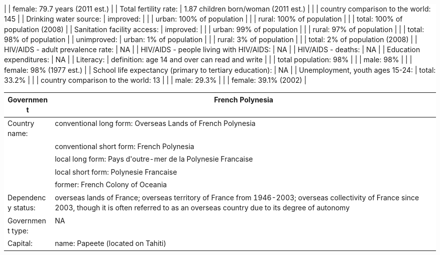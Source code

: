 | | female: 79.7 years (2011 est.) |
| Total fertility rate: | 1.87 children born/woman (2011 est.) |
| | country comparison to the world: 145 |
| Drinking water source: | improved: |
| | urban: 100% of population |
| | rural: 100% of population |
| | total: 100% of population (2008) |
| Sanitation facility access: | improved: |
| | urban: 99% of population |
| | rural: 97% of population |
| | total: 98% of population |
| unimproved: | urban: 1% of population |
| | rural: 3% of population |
| | total: 2% of population (2008) |
| HIV/AIDS - adult prevalence rate: | NA |
| HIV/AIDS - people living with HIV/AIDS: | NA |
| HIV/AIDS - deaths: | NA |
| Education expenditures: | NA |
| Literacy: | definition: age 14 and over can read and write |
| | total population: 98% |
| | male: 98% |
| | female: 98% (1977 est.) |
| School life expectancy (primary to tertiary education): | NA |
| Unemployment, youth ages 15-24: | total: 33.2% |
| | country comparison to the world: 13 |
| | male: 29.3% |
| | female: 39.1% (2002) |


| Government | French Polynesia |
| --- | --- |
| Country name: | conventional long form: Overseas Lands of French Polynesia |
| | conventional short form: French Polynesia |
| | local long form: Pays d'outre-mer de la Polynesie Francaise |
| | local short form: Polynesie Francaise |
| | former: French Colony of Oceania |
| Dependency status: | overseas lands of France; overseas territory of France from 1946-2003; overseas collectivity of France since 2003, though it is often referred to as an overseas country due to its degree of autonomy |
| Government type: | NA |
| Capital: | name: Papeete (located on Tahiti) |